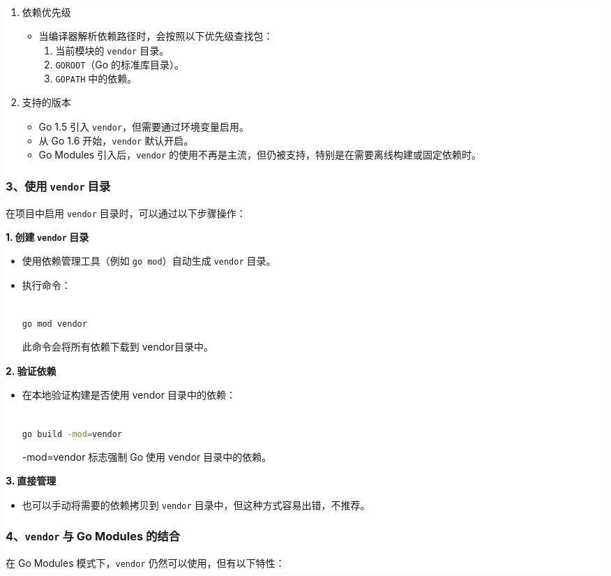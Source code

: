 

1. 依赖优先级
   - 当编译器解析依赖路径时，会按照以下优先级查找包：
     1. 当前模块的 `vendor` 目录。
     2. `GOROOT`（Go 的标准库目录）。
     3. `GOPATH` 中的依赖。
   
   
   
2. 支持的版本
   - Go 1.5 引入 `vendor`，但需要通过环境变量启用。
   - 从 Go 1.6 开始，`vendor` 默认开启。
   - Go Modules 引入后，`vendor` 的使用不再是主流，但仍被支持，特别是在需要离线构建或固定依赖时。





### 3、使用 `vendor` 目录



在项目中启用 `vendor` 目录时，可以通过以下步骤操作：



**1. 创建 `vendor` 目录**

- 使用依赖管理工具（例如 `go mod`）自动生成 `vendor` 目录。

- 执行命令：

  ```bash
  
  go mod vendor
  ```

  此命令会将所有依赖下载到 vendor目录中。

  

**2. 验证依赖**

- 在本地验证构建是否使用 vendor 目录中的依赖：

  ```bash
  
  go build -mod=vendor
  ```
  
  -mod=vendor 标志强制 Go 使用 vendor 目录中的依赖。
  
  

**3. 直接管理**

- 也可以手动将需要的依赖拷贝到 `vendor` 目录中，但这种方式容易出错，不推荐。



### 4、`vendor` 与 Go Modules 的结合



在 Go Modules 模式下，`vendor` 仍然可以使用，但有以下特性：
